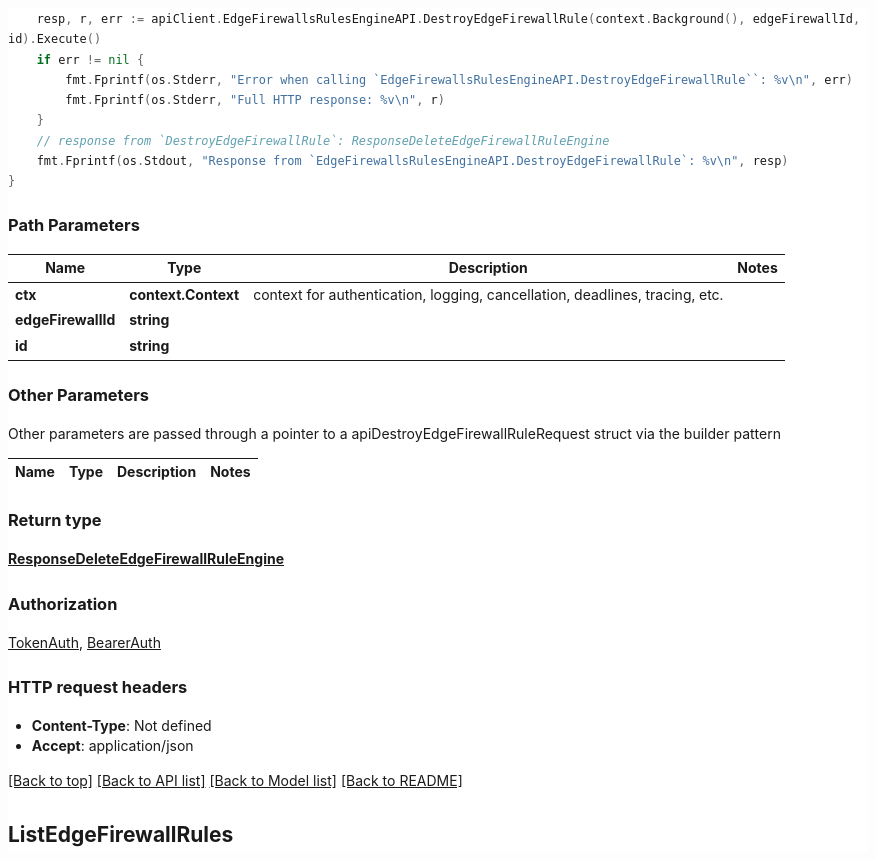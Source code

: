 ```go
	resp, r, err := apiClient.EdgeFirewallsRulesEngineAPI.DestroyEdgeFirewallRule(context.Background(), edgeFirewallId, id).Execute()
	if err != nil {
		fmt.Fprintf(os.Stderr, "Error when calling `EdgeFirewallsRulesEngineAPI.DestroyEdgeFirewallRule``: %v\n", err)
		fmt.Fprintf(os.Stderr, "Full HTTP response: %v\n", r)
	}
	// response from `DestroyEdgeFirewallRule`: ResponseDeleteEdgeFirewallRuleEngine
	fmt.Fprintf(os.Stdout, "Response from `EdgeFirewallsRulesEngineAPI.DestroyEdgeFirewallRule`: %v\n", resp)
}
```

### Path Parameters


Name | Type | Description  | Notes
------------- | ------------- | ------------- | -------------
**ctx** | **context.Context** | context for authentication, logging, cancellation, deadlines, tracing, etc.
**edgeFirewallId** | **string** |  | 
**id** | **string** |  | 

### Other Parameters

Other parameters are passed through a pointer to a apiDestroyEdgeFirewallRuleRequest struct via the builder pattern


Name | Type | Description  | Notes
------------- | ------------- | ------------- | -------------



### Return type

[**ResponseDeleteEdgeFirewallRuleEngine**](ResponseDeleteEdgeFirewallRuleEngine.md)

### Authorization

[TokenAuth](../README.md#TokenAuth), [BearerAuth](../README.md#BearerAuth)

### HTTP request headers

- **Content-Type**: Not defined
- **Accept**: application/json

[[Back to top]](#) [[Back to API list]](../README.md#documentation-for-api-endpoints)
[[Back to Model list]](../README.md#documentation-for-models)
[[Back to README]](../README.md)


## ListEdgeFirewallRules
